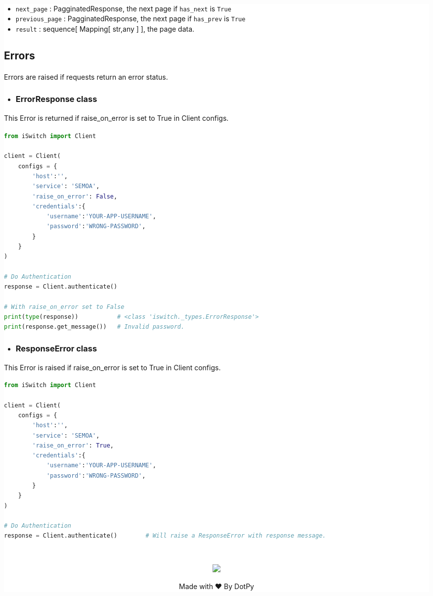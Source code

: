 - `next_page` : PagginatedResponse, the next page if `has_next` is `True`
- `previous_page` : PagginatedResponse, the next page if `has_prev` is `True`
- `result` : sequence[ Mapping[ str,any ] ], the page data.

## Errors

Errors are raised if requests return an error status.

- ### ErrorResponse class

This Error is returned if raise_on_error is set to True in Client configs.

```python
from iSwitch import Client

client = Client(
    configs = {
        'host':'',
        'service': 'SEMOA',
        'raise_on_error': False,
        'credentials':{
            'username':'YOUR-APP-USERNAME',
            'password':'WRONG-PASSWORD',
        }
    }
)

# Do Authentication
response = Client.authenticate()

# With raise_on_error set to False
print(type(response))           # <class 'iswitch._types.ErrorResponse'>
print(response.get_message())   # Invalid password.
```

- ### ResponseError class
This Error is raised if raise_on_error is set to True in Client configs.

```python
from iSwitch import Client

client = Client(
    configs = {
        'host':'',
        'service': 'SEMOA',
        'raise_on_error': True,
        'credentials':{
            'username':'YOUR-APP-USERNAME',
            'password':'WRONG-PASSWORD',
        }
    }
)

# Do Authentication
response = Client.authenticate()        # Will raise a ResponseError with response message.
```
<br>
<p align = 'center'>
    <img src='dotpy_blue_transparent.png?raw=true' height = '60'></img>
</p>
<p align = 'center'>Made with ❤️ By DotPy</p>

